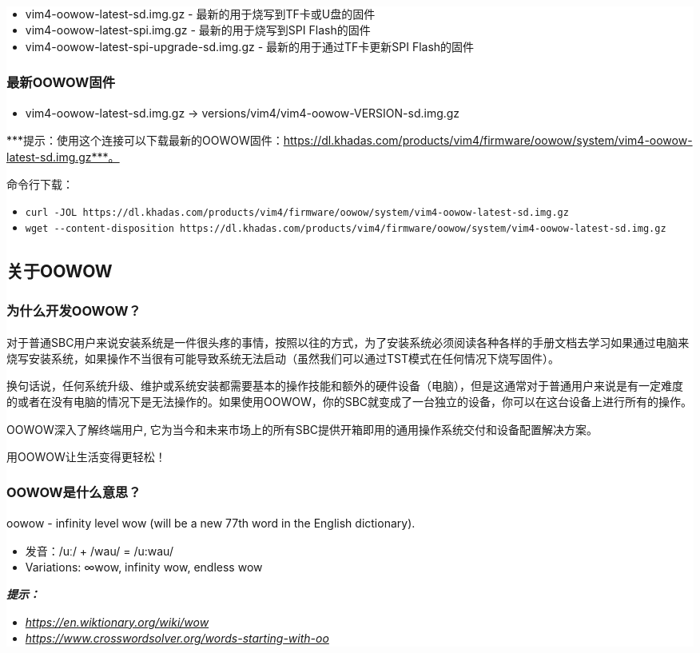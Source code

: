 * vim4-oowow-latest-sd.img.gz - 最新的用于烧写到TF卡或U盘的固件
* vim4-oowow-latest-spi.img.gz - 最新的用于烧写到SPI Flash的固件
* vim4-oowow-latest-spi-upgrade-sd.img.gz - 最新的用于通过TF卡更新SPI Flash的固件

### 最新OOWOW固件

* vim4-oowow-latest-sd.img.gz -> versions/vim4/vim4-oowow-VERSION-sd.img.gz

***提示：使用这个连接可以下载最新的OOWOW固件：https://dl.khadas.com/products/vim4/firmware/oowow/system/vim4-oowow-latest-sd.img.gz***。

命令行下载：

* `curl -JOL https://dl.khadas.com/products/vim4/firmware/oowow/system/vim4-oowow-latest-sd.img.gz`
* `wget --content-disposition https://dl.khadas.com/products/vim4/firmware/oowow/system/vim4-oowow-latest-sd.img.gz`

## 关于OOWOW

### 为什么开发OOWOW？

对于普通SBC用户来说安装系统是一件很头疼的事情，按照以往的方式，为了安装系统必须阅读各种各样的手册文档去学习如果通过电脑来烧写安装系统，如果操作不当很有可能导致系统无法启动（虽然我们可以通过TST模式在任何情况下烧写固件）。

换句话说，任何系统升级、维护或系统安装都需要基本的操作技能和额外的硬件设备（电脑），但是这通常对于普通用户来说是有一定难度的或者在没有电脑的情况下是无法操作的。如果使用OOWOW，你的SBC就变成了一台独立的设备，你可以在这台设备上进行所有的操作。

OOWOW深入了解终端用户, 它为当今和未来市场上的所有SBC提供开箱即用的通用操作系统交付和设备配置解决方案。

用OOWOW让生活变得更轻松！

### OOWOW是什么意思？

oowow - infinity level wow (will be a new 77th word in the English dictionary).

* 发音：/uː/  +  /wau/ = /u:wau/
* Variations: ∞wow, infinity wow, endless wow

***提示：***
* *https://en.wiktionary.org/wiki/wow*
* *https://www.crosswordsolver.org/words-starting-with-oo*
